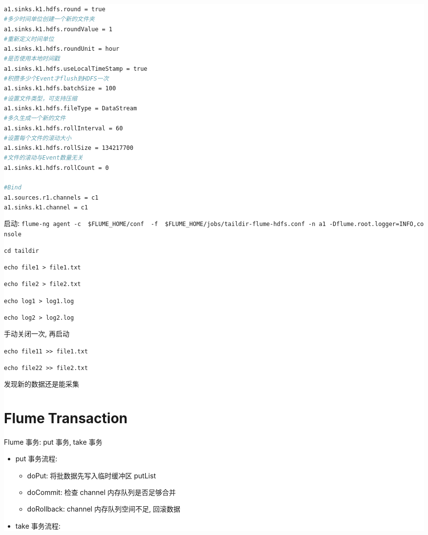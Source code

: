 ```sh
a1.sinks.k1.hdfs.round = true
#多少时间单位创建一个新的文件夹
a1.sinks.k1.hdfs.roundValue = 1
#重新定义时间单位
a1.sinks.k1.hdfs.roundUnit = hour
#是否使用本地时间戳
a1.sinks.k1.hdfs.useLocalTimeStamp = true
#积攒多少个Event才flush到HDFS一次
a1.sinks.k1.hdfs.batchSize = 100
#设置文件类型，可支持压缩
a1.sinks.k1.hdfs.fileType = DataStream
#多久生成一个新的文件
a1.sinks.k1.hdfs.rollInterval = 60
#设置每个文件的滚动大小
a1.sinks.k1.hdfs.rollSize = 134217700
#文件的滚动与Event数量无关
a1.sinks.k1.hdfs.rollCount = 0

#Bind
a1.sources.r1.channels = c1
a1.sinks.k1.channel = c1
```

启动: `flume-ng agent -c  $FLUME_HOME/conf  -f  $FLUME_HOME/jobs/taildir-flume-hdfs.conf -n a1 -Dflume.root.logger=INFO,console`

`cd taildir`

`echo file1 > file1.txt`

`echo file2 > file2.txt`

`echo log1 > log1.log`

`echo log2 > log2.log`

手动关闭一次, 再启动

`echo file11 >> file1.txt`

`echo file22 >> file2.txt`

发现新的数据还是能采集

# Flume Transaction

Flume 事务: put 事务, take 事务

-   put 事务流程:

    -   doPut: 将批数据先写入临时缓冲区 putList

    -   doCommit: 检查 channel 内存队列是否足够合并

    -   doRollback: channel 内存队列空间不足, 回滚数据

-   take 事务流程:
